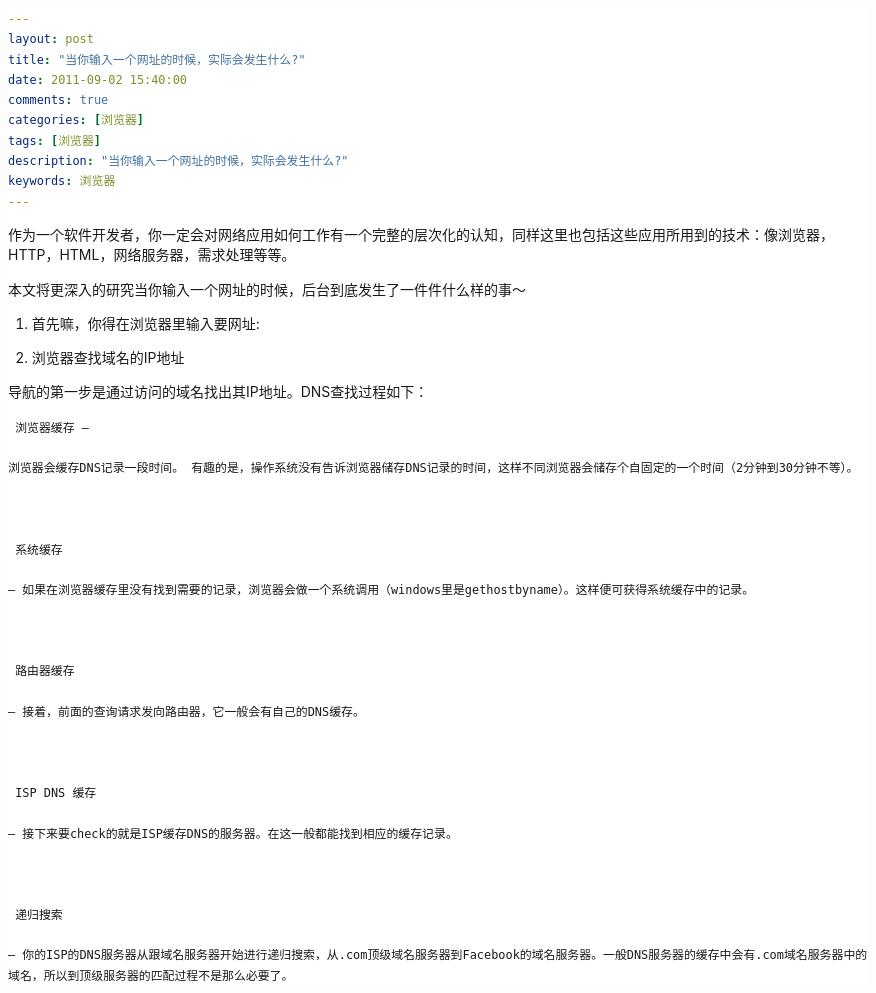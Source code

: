 ```yaml
---
layout: post
title: "当你输入一个网址的时候，实际会发生什么?"
date: 2011-09-02 15:40:00 
comments: true
categories: [浏览器]
tags: [浏览器]
description: "当你输入一个网址的时候，实际会发生什么?"
keywords: 浏览器
---
```



 
 
 
  作为一个软件开发者，你一定会对网络应用如何工作有一个完整的层次化的认知，同样这里也包括这些应用所用到的技术：像浏览器，HTTP，HTML，网络服务器，需求处理等等。
 
 
  本文将更深入的研究当你输入一个网址的时候，后台到底发生了一件件什么样的事～
 
 
  1. 首先嘛，你得在浏览器里输入要网址:
 
 
  
 
 
 
 
  2. 浏览器查找域名的IP地址
 
 
  
 
 
  导航的第一步是通过访问的域名找出其IP地址。DNS查找过程如下：
 
 
  
   
    
     浏览器缓存 –
    
    浏览器会缓存DNS记录一段时间。 有趣的是，操作系统没有告诉浏览器储存DNS记录的时间，这样不同浏览器会储存个自固定的一个时间（2分钟到30分钟不等）。
   
   
    
     系统缓存
    
    – 如果在浏览器缓存里没有找到需要的记录，浏览器会做一个系统调用（windows里是gethostbyname）。这样便可获得系统缓存中的记录。
   
   
    
     路由器缓存
    
    – 接着，前面的查询请求发向路由器，它一般会有自己的DNS缓存。
   
   
    
     ISP DNS 缓存
    
    – 接下来要check的就是ISP缓存DNS的服务器。在这一般都能找到相应的缓存记录。
   
   
    
     递归搜索
    
    – 你的ISP的DNS服务器从跟域名服务器开始进行递归搜索，从.com顶级域名服务器到Facebook的域名服务器。一般DNS服务器的缓存中会有.com域名服务器中的域名，所以到顶级服务器的匹配过程不是那么必要了。
   